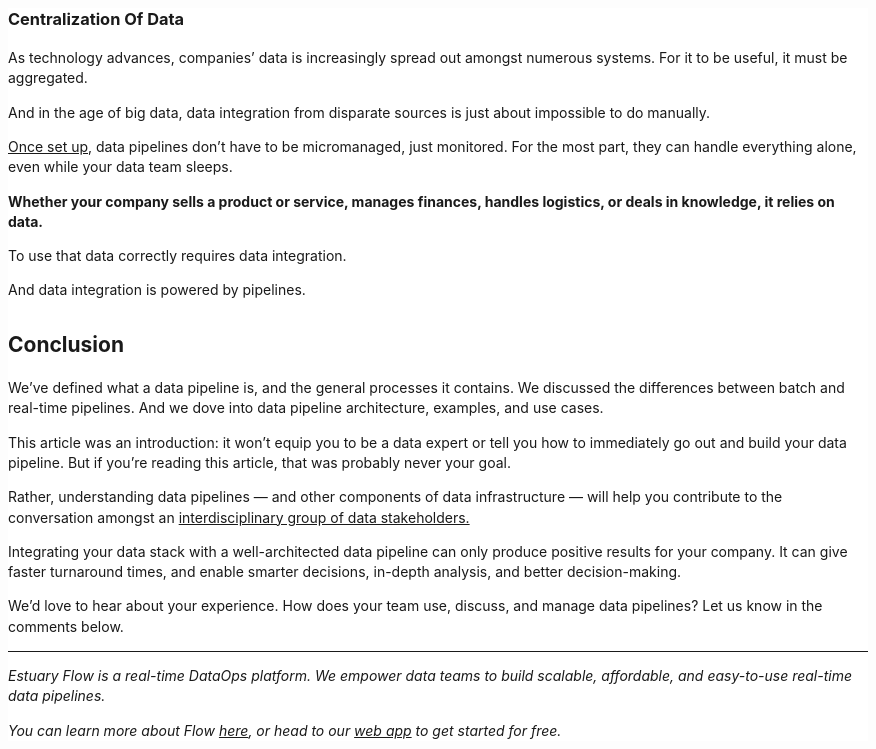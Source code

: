 ### Centralization Of Data

As technology advances, companies’ data is increasingly spread out amongst numerous systems. For it to be useful, it must be aggregated.

And in the age of big data, data integration from disparate sources is just about impossible to do manually.

[Once set up](https://www.softkraft.co/automating-data-pipelines/#automating-data-pipelines-use-cases), data pipelines don’t have to be micromanaged, just monitored. For the most part, they can handle everything alone, even while your data team sleeps.

**Whether your company sells a product or service, manages finances, handles logistics, or deals in knowledge, it relies on data.** 

To use that data correctly requires data integration. 

And data integration is powered by pipelines.

## Conclusion

We’ve defined what a data pipeline is, and the general processes it contains. We discussed the differences between batch and real-time pipelines. And we dove into data pipeline architecture, examples, and use cases. 

This article was an introduction: it won’t equip you to be a data expert or tell you how to immediately go out and build your data pipeline. But if you’re reading this article, that was probably never your goal. 

Rather, understanding data pipelines — and other components of data infrastructure — will help you contribute to the conversation amongst an [interdisciplinary group of data stakeholders.](https://estuary.dev/data-for-all-why-data-democratization-matters-at-every-scale/)

Integrating your data stack with a well-architected data pipeline can only produce positive results for your company. It can give faster turnaround times, and enable smarter decisions, in-depth analysis, and better decision-making.

We’d love to hear about your experience. How does your team use, discuss, and manage data pipelines? Let us know in the comments below.

---

*Estuary Flow is a real-time DataOps platform. We empower data teams to build scalable, affordable, and easy-to-use real-time data pipelines.* 

*You can learn more about Flow* [*here*](https://estuary.dev/product/)*, or head to our* [*web app*](https://dashboard.estuary.dev/) *to get started for free.*